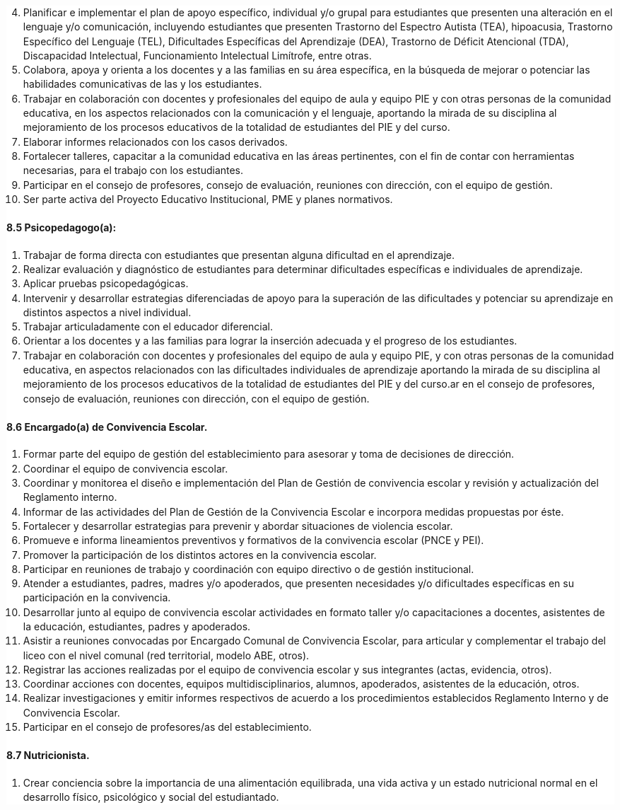  4. Planificar e implementar el plan de apoyo específico, individual y/o grupal para estudiantes que presenten una alteración en el lenguaje y/o comunicación, incluyendo estudiantes que presenten Trastorno del Espectro Autista (TEA), hipoacusia, Trastorno Específico del Lenguaje (TEL), Dificultades Específicas del Aprendizaje (DEA), Trastorno de Déficit Atencional (TDA), Discapacidad Intelectual, Funcionamiento Intelectual Limítrofe, entre otras. 
 5. Colabora, apoya y orienta a los docentes y a las familias en su área específica, en la búsqueda de mejorar o potenciar las habilidades comunicativas de las y los estudiantes.
 6. Trabajar en colaboración con docentes y profesionales del equipo de aula y equipo PIE y con otras personas de la comunidad educativa, en los aspectos relacionados con la comunicación y el lenguaje, aportando la mirada de su disciplina al mejoramiento de los procesos educativos de la totalidad de estudiantes del PIE y del curso. 
 7. Elaborar informes relacionados con los casos derivados. 
 8. Fortalecer talleres, capacitar a la comunidad educativa en las áreas pertinentes, con el fin de contar con herramientas necesarias, para el trabajo con los estudiantes. 
 9. Participar en el consejo de profesores, consejo de evaluación, reuniones con dirección, con el equipo de gestión. 
 10. Ser parte activa del Proyecto Educativo Institucional, PME y planes normativos.
 #### 8.5 Psicopedagogo(a):
 1. Trabajar de forma directa con estudiantes que presentan alguna dificultad en el aprendizaje. 
 2. Realizar evaluación y diagnóstico de estudiantes para determinar dificultades específicas e individuales de aprendizaje. 
 3. Aplicar pruebas psicopedagógicas. 
 4. Intervenir y desarrollar estrategias diferenciadas de apoyo para la superación de las dificultades y potenciar su aprendizaje en distintos aspectos a nivel individual. 
 5. Trabajar articuladamente con el educador diferencial. 
 6. Orientar a los docentes y a las familias para lograr la inserción adecuada y el progreso de los estudiantes. 
 7. Trabajar en colaboración con docentes y profesionales del equipo de aula y equipo PIE, y con otras personas de la comunidad educativa, en aspectos relacionados con las dificultades individuales de aprendizaje aportando la mirada de su disciplina al mejoramiento de los procesos educativos de la totalidad de estudiantes del PIE y del curso.ar en el consejo de profesores, consejo de evaluación, reuniones con dirección, con el equipo de gestión. 
 #### 8.6 Encargado(a) de Convivencia Escolar. 
 1. Formar parte del equipo de gestión del establecimiento para asesorar y toma de decisiones de dirección. 
 2. Coordinar el equipo de convivencia escolar. 
 3. Coordinar y monitorea el diseño e implementación del Plan de Gestión de convivencia escolar y revisión y actualización del Reglamento interno. 
 4. Informar de las actividades del Plan de Gestión de la Convivencia Escolar e incorpora medidas propuestas por éste. 
 5. Fortalecer y desarrollar estrategias para prevenir y abordar situaciones de violencia escolar. 
 6. Promueve e informa lineamientos preventivos y formativos de la convivencia escolar (PNCE y PEI). 
 7. Promover la participación de los distintos actores en la convivencia escolar. 
 8. Participar en reuniones de trabajo y coordinación con equipo directivo o de gestión institucional. 
 9. Atender a estudiantes, padres, madres y/o apoderados, que presenten necesidades y/o dificultades específicas en su participación en la convivencia. 
 10. Desarrollar junto al equipo de convivencia escolar actividades en formato taller y/o capacitaciones a docentes, asistentes de la educación, estudiantes, padres y apoderados. 
 11. Asistir a reuniones convocadas por Encargado Comunal de Convivencia Escolar, para articular y complementar el trabajo del liceo con el nivel comunal (red territorial, modelo ABE, otros). 
 12. Registrar las acciones realizadas por el equipo de convivencia escolar y sus integrantes (actas, evidencia, otros). 
 13. Coordinar acciones con docentes, equipos multidisciplinarios, alumnos, apoderados, asistentes de la educación, otros. 
 14. Realizar investigaciones y emitir informes respectivos de acuerdo a los procedimientos establecidos Reglamento Interno y de Convivencia Escolar. 
 15. Participar en el consejo de profesores/as del establecimiento. 
 #### 8.7 Nutricionista. 
 1. Crear conciencia sobre la importancia de una alimentación equilibrada, una vida activa y un estado nutricional normal en el desarrollo físico, psicológico y social del estudiantado. 